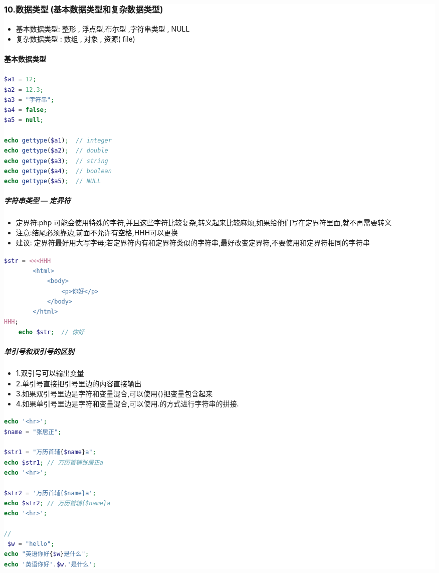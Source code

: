 ### 10.数据类型 (基本数据类型和复杂数据类型)

- 基本数据类型: 整形 , 浮点型,布尔型 ,字符串类型 , NULL
- 复杂数据类型 : 数组 , 对象 , 资源( file)

#### 基本数据类型

```php
$a1 = 12;
$a2 = 12.3;
$a3 = "字符串";
$a4 = false;
$a5 = null;

echo gettype($a1);  // integer
echo gettype($a2);  // double
echo gettype($a3);  // string
echo gettype($a4);  // boolean
echo gettype($a5);  // NULL
```

##### 字符串类型 — 定界符

- 定界符:php 可能会使用特殊的字符,并且这些字符比较复杂,转义起来比较麻烦,如果给他们写在定界符里面,就不再需要转义
- 注意:结尾必须靠边,前面不允许有空格,HHH可以更换
- 建议: 定界符最好用大写字母;若定界符内有和定界符类似的字符串,最好改变定界符,不要使用和定界符相同的字符串

```php
$str = <<<HHH
		<html>
			<body>
				<p>你好</p>
			</body>
		</html>
HHH;
	echo $str;  // 你好
```

##### 单引号和双引号的区别

- 1.双引号可以输出变量
- 2.单引号直接把引号里边的内容直接输出
- 3.如果双引号里边是字符和变量混合,可以使用{}把变量包含起来
- 4.如果单引号里边是字符和变量混合,可以使用.的方式进行字符串的拼接.

```php
echo '<hr>';
$name = "张居正";

$str1 = "万历首辅{$name}a";
echo $str1; // 万历首辅张居正a
echo '<hr>';

$str2 = '万历首辅{$name}a';
echo $str2; // 万历首辅{$name}a
echo '<hr>';

// 
 $w = "hello";
echo "英语你好{$w}是什么";
echo '英语你好'.$w.'是什么';
```
